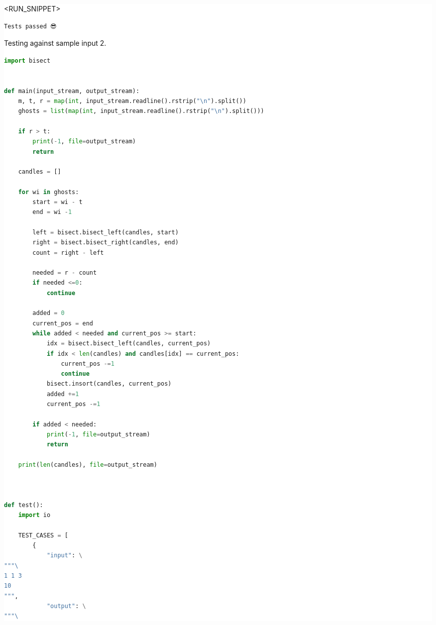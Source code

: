 <RUN_SNIPPET>
```output
Tests passed 😎

```

Testing against sample input 2.

```python
import bisect


def main(input_stream, output_stream):
    m, t, r = map(int, input_stream.readline().rstrip("\n").split())
    ghosts = list(map(int, input_stream.readline().rstrip("\n").split()))

    if r > t:
        print(-1, file=output_stream)
        return

    candles = []

    for wi in ghosts:
        start = wi - t
        end = wi -1

        left = bisect.bisect_left(candles, start)
        right = bisect.bisect_right(candles, end)
        count = right - left

        needed = r - count
        if needed <=0:
            continue

        added = 0
        current_pos = end
        while added < needed and current_pos >= start:
            idx = bisect.bisect_left(candles, current_pos)
            if idx < len(candles) and candles[idx] == current_pos:
                current_pos -=1
                continue
            bisect.insort(candles, current_pos)
            added +=1
            current_pos -=1

        if added < needed:
            print(-1, file=output_stream)
            return

    print(len(candles), file=output_stream)



def test():
    import io

    TEST_CASES = [
        {
            "input": \
"""\
1 1 3
10
""",
            "output": \
"""\
```